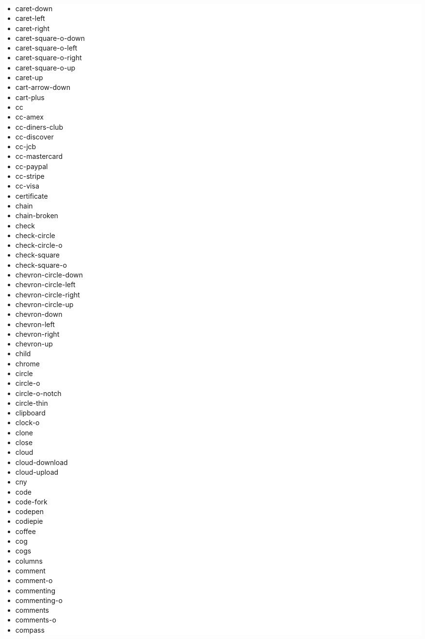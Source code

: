 - caret-down
- caret-left
- caret-right
- caret-square-o-down
- caret-square-o-left
- caret-square-o-right
- caret-square-o-up
- caret-up
- cart-arrow-down
- cart-plus
- cc
- cc-amex
- cc-diners-club
- cc-discover
- cc-jcb
- cc-mastercard
- cc-paypal
- cc-stripe
- cc-visa
- certificate
- chain
- chain-broken
- check
- check-circle
- check-circle-o
- check-square
- check-square-o
- chevron-circle-down
- chevron-circle-left
- chevron-circle-right
- chevron-circle-up
- chevron-down
- chevron-left
- chevron-right
- chevron-up
- child
- chrome
- circle
- circle-o
- circle-o-notch
- circle-thin
- clipboard
- clock-o
- clone
- close
- cloud
- cloud-download
- cloud-upload
- cny
- code
- code-fork
- codepen
- codiepie
- coffee
- cog
- cogs
- columns
- comment
- comment-o
- commenting
- commenting-o
- comments
- comments-o
- compass